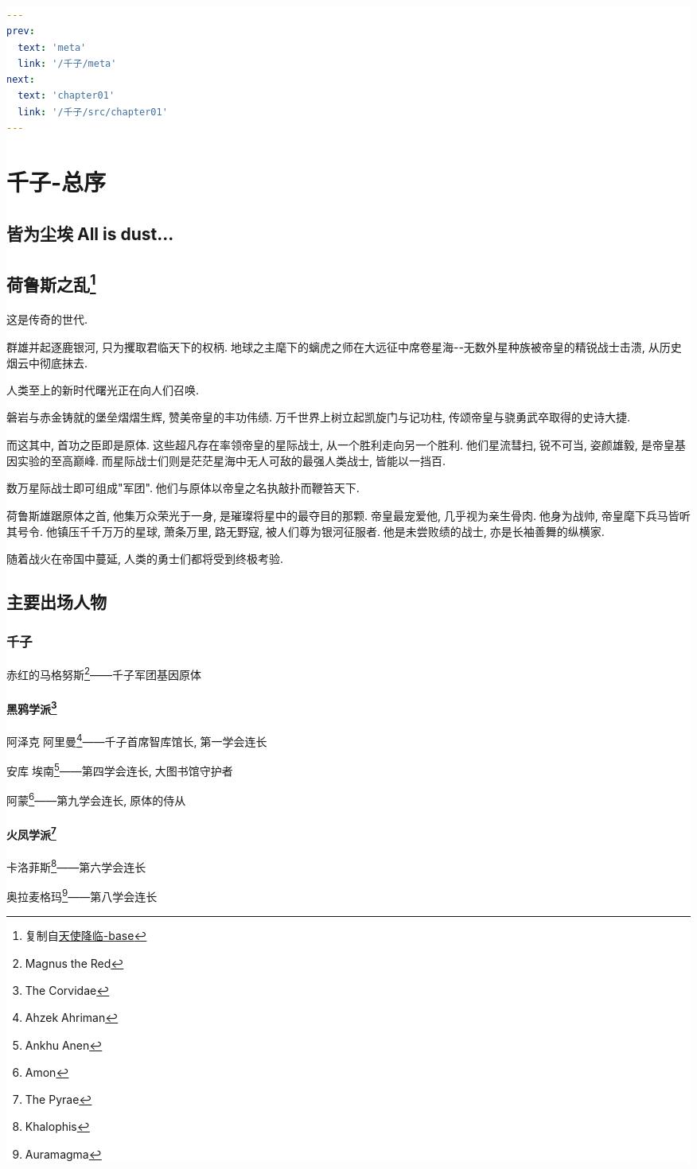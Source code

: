 ```yaml
---
prev:
  text: 'meta'
  link: '/千子/meta'
next:
  text: 'chapter01'
  link: '/千子/src/chapter01'
---
```


# 千子-总序

## 皆为尘埃 All is dust...

## 荷鲁斯之乱[^0]

这是传奇的世代.

群雄并起逐鹿银河, 只为攫取君临天下的权柄. 地球之主麾下的螭虎之师在大远征中席卷星海--无数外星种族被帝皇的精锐战士击溃, 从历史烟云中彻底抹去.

人类至上的新时代曙光正在向人们召唤.

磐岩与赤金铸就的堡垒熠熠生辉, 赞美帝皇的丰功伟绩. 万千世界上树立起凯旋门与记功柱, 传颂帝皇与骁勇武卒取得的史诗大捷.

而这其中, 首功之臣即是原体. 这些超凡存在率领帝皇的星际战士, 从一个胜利走向另一个胜利. 他们星流彗扫, 锐不可当, 姿颜雄毅, 是帝皇基因实验的至高巅峰. 而星际战士们则是茫茫星海中无人可敌的最强人类战士, 皆能以一挡百.

数万星际战士即可组成"军团". 他们与原体以帝皇之名执敲扑而鞭笞天下.

荷鲁斯雄踞原体之首, 他集万众荣光于一身, 是璀璨将星中的最夺目的那颗. 帝皇最宠爱他, 几乎视为亲生骨肉. 他身为战帅, 帝皇麾下兵马皆听其号令. 他镇压千千万万的星球, 萧条万里, 路无野寇, 被人们尊为银河征服者. 他是未尝败绩的战士, 亦是长袖善舞的纵横家.

随着战火在帝国中蔓延, 人类的勇士们都将受到终极考验.

## 主要出场人物

### 千子

赤红的马格努斯[^1]——千子军团基因原体

#### 黑鸦学派[^2]

阿泽克 阿里曼[^3]——千子首席智库馆长, 第一学会连长

安库 埃南[^4]——第四学会连长, 大图书馆守护者

阿蒙[^5]——第九学会连长, 原体的侍从

#### 火凤学派[^6]

卡洛菲斯[^7]——第六学会连长

奥拉麦格玛[^8]——第八学会连长


[^0]: 复制自[天使降临-base](/天使降临/base)
[^1]: Magnus the Red
[^2]: The Corvidae
[^3]: Ahzek Ahriman
[^4]: Ankhu Anen
[^5]: Amon
[^6]: The Pyrae
[^7]: Khalophis
[^8]: Auramagma
[^9]: The Pavoni
[^10]: Hathor Maat
[^11]: The Athanaeans
[^12]: Baleq Uthizaar
[^13]: The Raptora
[^14]: Phosis T'kar
[^15]: Phael Toron
[^16]: Leman Russ
[^17]: Lorgar
[^18]: Mortarion
[^19]: Sanguinius
[^20]: Fulgrim
[^21]: Amlodhi Skarssen Skarssensson
[^22]: Ohthere Wyrdmake
[^23]: Constantin Valdor
[^24]: Amon
[^25]: Malcador
[^26]: 又译泰拉摄政
[^27]: Kallista Eris
[^28]: Mahavastu Kallimakus
[^29]: Camille Shivani
[^30]: Lemuel Gaumon
[^31]: Yatiri